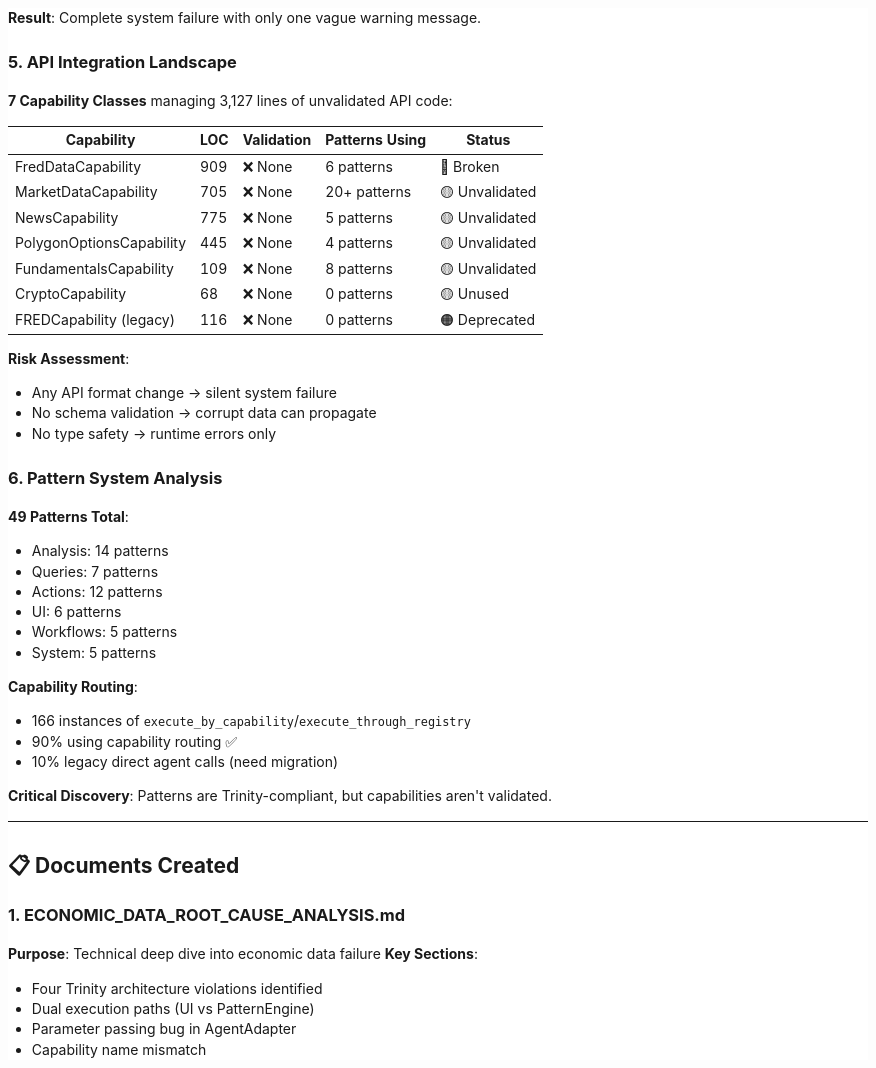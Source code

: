 **Result**: Complete system failure with only one vague warning message.

### 5. API Integration Landscape

**7 Capability Classes** managing 3,127 lines of unvalidated API code:

| Capability | LOC | Validation | Patterns Using | Status |
|------------|-----|------------|----------------|--------|
| FredDataCapability | 909 | ❌ None | 6 patterns | 🔴 Broken |
| MarketDataCapability | 705 | ❌ None | 20+ patterns | 🟡 Unvalidated |
| NewsCapability | 775 | ❌ None | 5 patterns | 🟡 Unvalidated |
| PolygonOptionsCapability | 445 | ❌ None | 4 patterns | 🟡 Unvalidated |
| FundamentalsCapability | 109 | ❌ None | 8 patterns | 🟡 Unvalidated |
| CryptoCapability | 68 | ❌ None | 0 patterns | 🟡 Unused |
| FREDCapability (legacy) | 116 | ❌ None | 0 patterns | 🟠 Deprecated |

**Risk Assessment**:
- Any API format change → silent system failure
- No schema validation → corrupt data can propagate
- No type safety → runtime errors only

### 6. Pattern System Analysis

**49 Patterns Total**:
- Analysis: 14 patterns
- Queries: 7 patterns
- Actions: 12 patterns
- UI: 6 patterns
- Workflows: 5 patterns
- System: 5 patterns

**Capability Routing**:
- 166 instances of `execute_by_capability`/`execute_through_registry`
- 90% using capability routing ✅
- 10% legacy direct agent calls (need migration)

**Critical Discovery**: Patterns are Trinity-compliant, but capabilities aren't validated.

---

## 📋 Documents Created

### 1. ECONOMIC_DATA_ROOT_CAUSE_ANALYSIS.md
**Purpose**: Technical deep dive into economic data failure
**Key Sections**:
- Four Trinity architecture violations identified
- Dual execution paths (UI vs PatternEngine)
- Parameter passing bug in AgentAdapter
- Capability name mismatch
